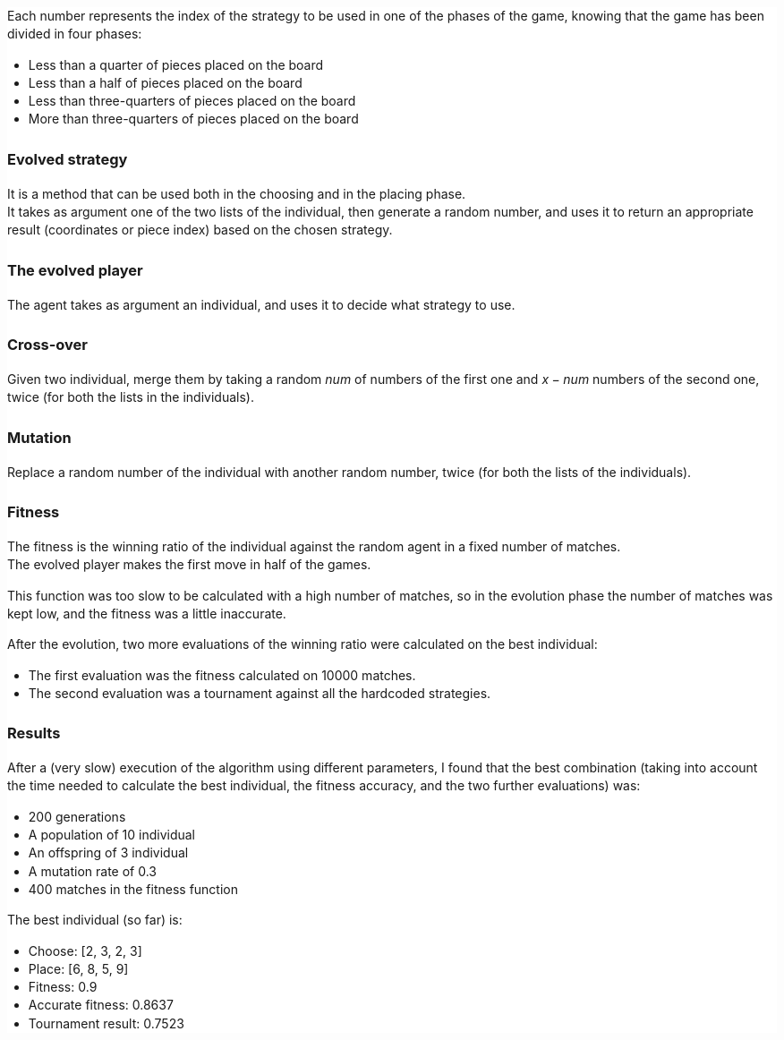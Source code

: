 Each number represents the index of the strategy to be used in one of the phases of the game, knowing that the game has been divided in four phases:
- Less than a quarter of pieces placed on the board
- Less than a half of pieces placed on the board
- Less than three-quarters of pieces placed on the board
- More than three-quarters of pieces placed on the board

### Evolved strategy

It is a method that can be used both in the choosing and in the placing phase.<br>
It takes as argument one of the two lists of the individual, then generate a random number, and uses it to return an appropriate result (coordinates or piece index) based on the chosen strategy.

### The evolved player

The agent takes as argument an individual, and uses it to decide what strategy to use.

### Cross-over

Given two individual, merge them by taking a random $num$ of numbers of the first one and $x - num$ numbers of the second one, twice (for both the lists in the individuals).

### Mutation

Replace a random number of the individual with another random number, twice (for both the lists of the individuals).

### Fitness

The fitness is the winning ratio of the individual against the random agent in a fixed number of matches.<br>
The evolved player makes the first move in half of the games.

This function was too slow to be calculated with a high number of matches, so in the evolution phase the number of matches was kept low, and the fitness was a little inaccurate.

After the evolution, two more evaluations of the winning ratio were calculated on the best individual:
- The first evaluation was the fitness calculated on 10000 matches.
- The second evaluation was a tournament against all the hardcoded strategies.

### Results

After a (very slow) execution of the algorithm using different parameters, I found that the best combination (taking into account the time needed to calculate the best individual, the fitness accuracy, and the two further evaluations) was:
- 200 generations
- A population of 10 individual
- An offspring of 3 individual
- A mutation rate of 0.3
- 400 matches in the fitness function

The best individual (so far) is:
- Choose: [2, 3, 2, 3]
- Place: [6, 8, 5, 9]
- Fitness: 0.9
- Accurate fitness: 0.8637
- Tournament result: 0.7523
